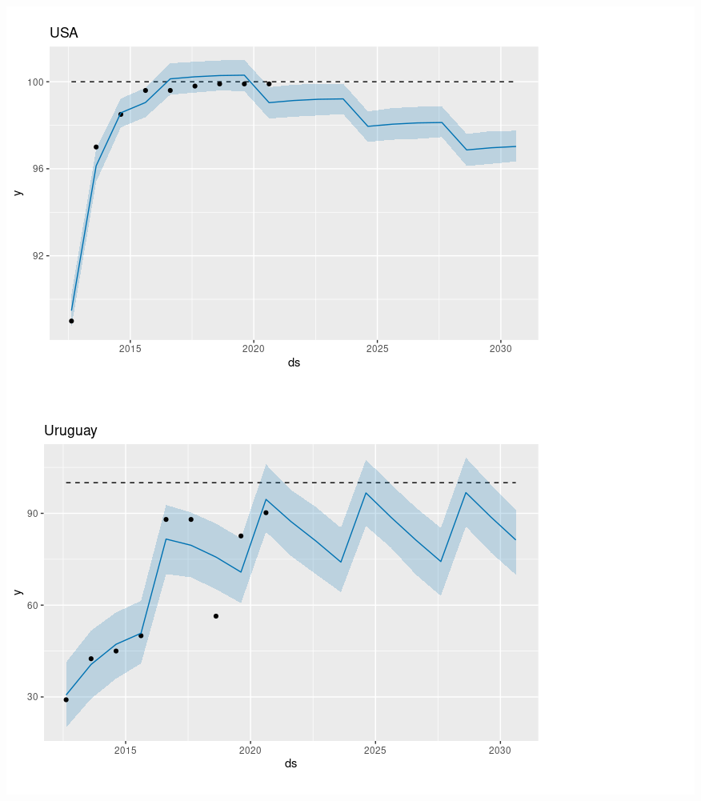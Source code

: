 ![](Euromonitor_files/figure-gfm/unnamed-chunk-8-112.png)

![](Euromonitor_files/figure-gfm/unnamed-chunk-8-113.png)
